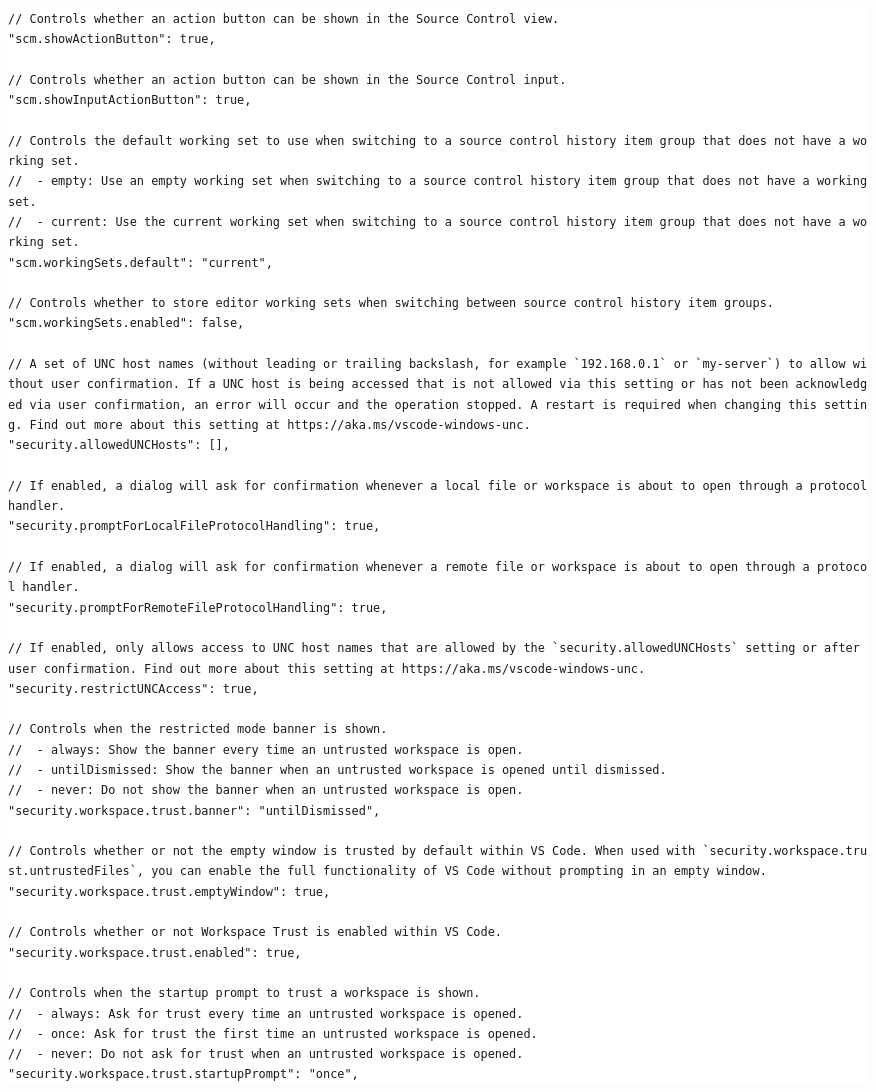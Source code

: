	// Controls whether an action button can be shown in the Source Control view.
	"scm.showActionButton": true,

	// Controls whether an action button can be shown in the Source Control input.
	"scm.showInputActionButton": true,

	// Controls the default working set to use when switching to a source control history item group that does not have a working set.
	//  - empty: Use an empty working set when switching to a source control history item group that does not have a working set.
	//  - current: Use the current working set when switching to a source control history item group that does not have a working set.
	"scm.workingSets.default": "current",

	// Controls whether to store editor working sets when switching between source control history item groups.
	"scm.workingSets.enabled": false,

	// A set of UNC host names (without leading or trailing backslash, for example `192.168.0.1` or `my-server`) to allow without user confirmation. If a UNC host is being accessed that is not allowed via this setting or has not been acknowledged via user confirmation, an error will occur and the operation stopped. A restart is required when changing this setting. Find out more about this setting at https://aka.ms/vscode-windows-unc.
	"security.allowedUNCHosts": [],

	// If enabled, a dialog will ask for confirmation whenever a local file or workspace is about to open through a protocol handler.
	"security.promptForLocalFileProtocolHandling": true,

	// If enabled, a dialog will ask for confirmation whenever a remote file or workspace is about to open through a protocol handler.
	"security.promptForRemoteFileProtocolHandling": true,

	// If enabled, only allows access to UNC host names that are allowed by the `security.allowedUNCHosts` setting or after user confirmation. Find out more about this setting at https://aka.ms/vscode-windows-unc.
	"security.restrictUNCAccess": true,

	// Controls when the restricted mode banner is shown.
	//  - always: Show the banner every time an untrusted workspace is open.
	//  - untilDismissed: Show the banner when an untrusted workspace is opened until dismissed.
	//  - never: Do not show the banner when an untrusted workspace is open.
	"security.workspace.trust.banner": "untilDismissed",

	// Controls whether or not the empty window is trusted by default within VS Code. When used with `security.workspace.trust.untrustedFiles`, you can enable the full functionality of VS Code without prompting in an empty window.
	"security.workspace.trust.emptyWindow": true,

	// Controls whether or not Workspace Trust is enabled within VS Code.
	"security.workspace.trust.enabled": true,

	// Controls when the startup prompt to trust a workspace is shown.
	//  - always: Ask for trust every time an untrusted workspace is opened.
	//  - once: Ask for trust the first time an untrusted workspace is opened.
	//  - never: Do not ask for trust when an untrusted workspace is opened.
	"security.workspace.trust.startupPrompt": "once",
